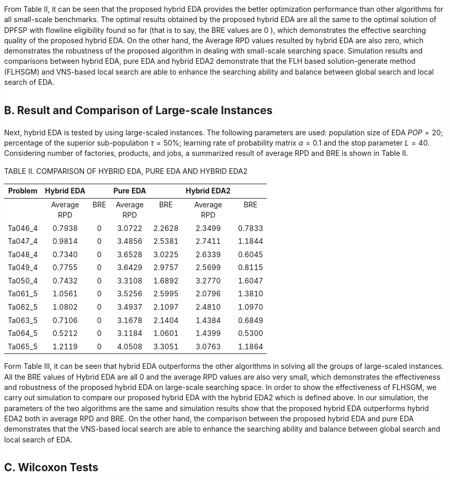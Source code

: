 From Table II, it can be seen that the proposed hybrid EDA provides the better optimization performance than other algorithms for all small-scale benchmarks. The optimal results obtained by the proposed hybrid EDA are all the same to the optimal solution of DPFSP with flowline eligibility found so far (that is to say, the BRE values are 0 ), which demonstrates the effective searching quality of the proposed hybrid EDA. On the other hand, the Average RPD values resulted by hybrid EDA are also zero, which demonstrates the robustness of the proposed algorithm in dealing with small-scale searching space. Simulation results and comparisons between hybrid EDA, pure EDA and hybrid EDA2 demonstrate that the FLH based solution-generate method (FLHSGM) and VNS-based local search are able to enhance the searching ability and balance between global search and local search of EDA.

## B. Result and Comparison of Large-scale Instances

Next, hybrid EDA is tested by using large-scaled instances. The following parameters are used: population size of EDA $P O P=20$; percentage of the superior sub-population $\tau=50 \%$; learning rate of probability matrix $\alpha=0.1$ and the stop parameter $L=40$. Considering number of factories, products, and jobs, a summarized result of average RPD and BRE is shown in Table II.

TABLE II. COMPARISON OF HYBRID EDA, PURE EDA AND HYBRID EDA2

| Problem | Hybrid EDA |  | Pure EDA |  | Hybrid EDA2 |  |
| :--: | :--: | :--: | :--: | :--: | :--: | :--: |
|  | Average <br> RPD | BRE | Average <br> RPD | BRE | Average <br> RPD | BRE |
| Ta046_4 | 0.7938 | 0 | 3.0722 | 2.2628 | 2.3499 | 0.7833 |
| Ta047_4 | 0.9814 | 0 | 3.4856 | 2.5381 | 2.7411 | 1.1844 |
| Ta048_4 | 0.7340 | 0 | 3.6528 | 3.0225 | 2.6339 | 0.6045 |
| Ta049_4 | 0.7755 | 0 | 3.6429 | 2.9757 | 2.5699 | 0.8115 |
| Ta050_4 | 0.7432 | 0 | 3.3108 | 1.6892 | 3.2770 | 1.6047 |
| Ta061_5 | 1.0561 | 0 | 3.5256 | 2.5995 | 2.0796 | 1.3810 |
| Ta062_5 | 1.0802 | 0 | 3.4937 | 2.1097 | 2.4810 | 1.0970 |
| Ta063_5 | 0.7106 | 0 | 3.1678 | 2.1404 | 1.4384 | 0.6849 |
| Ta064_5 | 0.5212 | 0 | 3.1184 | 1.0601 | 1.4399 | 0.5300 |
| Ta065_5 | 1.2119 | 0 | 4.0508 | 3.3051 | 3.0763 | 1.1864 |

Form Table III, it can be seen that hybrid EDA outperforms the other algorithms in solving all the groups of large-scaled instances. All the BRE values of Hybrid EDA are all 0 and the average RPD values are also very small, which demonstrates the effectiveness and robustness of the proposed hybrid EDA on large-scale searching space. In order to show the effectiveness of FLHSGM, we carry out simulation to compare our proposed hybrid EDA with the hybrid EDA2 which is defined above. In our simulation, the parameters of the two algorithms are the same and simulation results show that the proposed hybrid EDA outperforms hybrid EDA2 both in average RPD and BRE. On the other hand, the comparison between the proposed hybrid EDA and pure EDA demonstrates that the VNS-based local search are able to enhance the searching ability and balance between global search and local search of EDA.

## C. Wilcoxon Tests

